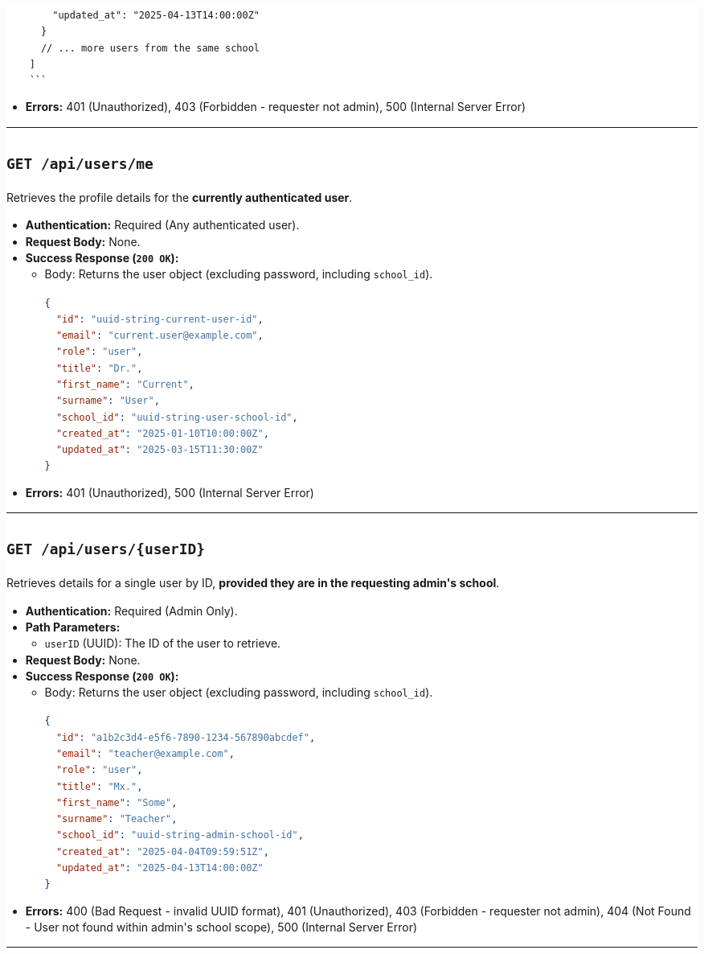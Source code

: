             "updated_at": "2025-04-13T14:00:00Z"
          }
          // ... more users from the same school
        ]
        ```
*   **Errors:** 401 (Unauthorized), 403 (Forbidden - requester not admin), 500 (Internal Server Error)

---

## `GET /api/users/me`

Retrieves the profile details for the **currently authenticated user**.

*   **Authentication:** Required (Any authenticated user).
*   **Request Body:** None.
*   **Success Response (`200 OK`):**
    *   Body: Returns the user object (excluding password, including `school_id`).
        ```json
        {
          "id": "uuid-string-current-user-id",
          "email": "current.user@example.com",
          "role": "user",
          "title": "Dr.",
          "first_name": "Current",
          "surname": "User",
          "school_id": "uuid-string-user-school-id",
          "created_at": "2025-01-10T10:00:00Z",
          "updated_at": "2025-03-15T11:30:00Z"
        }
        ```
*   **Errors:** 401 (Unauthorized), 500 (Internal Server Error)

---

## `GET /api/users/{userID}`

Retrieves details for a single user by ID, **provided they are in the requesting admin's school**.

*   **Authentication:** Required (Admin Only).
*   **Path Parameters:**
    *   `userID` (UUID): The ID of the user to retrieve.
*   **Request Body:** None.
*   **Success Response (`200 OK`):**
    *   Body: Returns the user object (excluding password, including `school_id`).
        ```json
        {
          "id": "a1b2c3d4-e5f6-7890-1234-567890abcdef",
          "email": "teacher@example.com",
          "role": "user",
          "title": "Mx.",
          "first_name": "Some",
          "surname": "Teacher",
          "school_id": "uuid-string-admin-school-id",
          "created_at": "2025-04-04T09:59:51Z",
          "updated_at": "2025-04-13T14:00:00Z"
        }
        ```
*   **Errors:** 400 (Bad Request - invalid UUID format), 401 (Unauthorized), 403 (Forbidden - requester not admin), 404 (Not Found - User not found within admin's school scope), 500 (Internal Server Error)

---